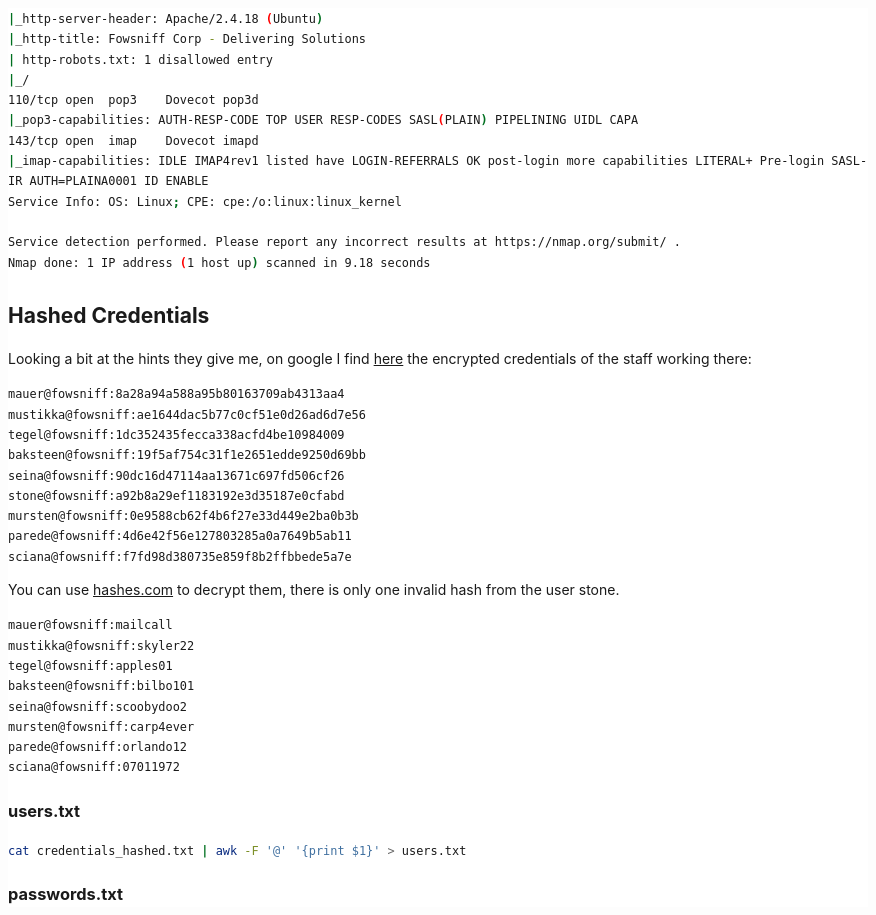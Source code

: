 ```bash
|_http-server-header: Apache/2.4.18 (Ubuntu)
|_http-title: Fowsniff Corp - Delivering Solutions
| http-robots.txt: 1 disallowed entry
|_/
110/tcp open  pop3    Dovecot pop3d
|_pop3-capabilities: AUTH-RESP-CODE TOP USER RESP-CODES SASL(PLAIN) PIPELINING UIDL CAPA
143/tcp open  imap    Dovecot imapd
|_imap-capabilities: IDLE IMAP4rev1 listed have LOGIN-REFERRALS OK post-login more capabilities LITERAL+ Pre-login SASL-IR AUTH=PLAINA0001 ID ENABLE
Service Info: OS: Linux; CPE: cpe:/o:linux:linux_kernel

Service detection performed. Please report any incorrect results at https://nmap.org/submit/ .
Nmap done: 1 IP address (1 host up) scanned in 9.18 seconds
```

## Hashed Credentials

Looking a bit at the hints they give me, on google I find [here](https://github.com/berzerk0/Fowsniff/blob/main/fowsniff.txt) the encrypted credentials of the staff working there:

```
mauer@fowsniff:8a28a94a588a95b80163709ab4313aa4
mustikka@fowsniff:ae1644dac5b77c0cf51e0d26ad6d7e56
tegel@fowsniff:1dc352435fecca338acfd4be10984009
baksteen@fowsniff:19f5af754c31f1e2651edde9250d69bb
seina@fowsniff:90dc16d47114aa13671c697fd506cf26
stone@fowsniff:a92b8a29ef1183192e3d35187e0cfabd
mursten@fowsniff:0e9588cb62f4b6f27e33d449e2ba0b3b
parede@fowsniff:4d6e42f56e127803285a0a7649b5ab11
sciana@fowsniff:f7fd98d380735e859f8b2ffbbede5a7e
```

You can use [hashes.com](https://hashes.com/en/decrypt/hash) to decrypt them, there is only one invalid hash from the user stone.

```
mauer@fowsniff:mailcall
mustikka@fowsniff:skyler22
tegel@fowsniff:apples01
baksteen@fowsniff:bilbo101
seina@fowsniff:scoobydoo2
mursten@fowsniff:carp4ever
parede@fowsniff:orlando12
sciana@fowsniff:07011972
```

### users.txt

```bash
cat credentials_hashed.txt | awk -F '@' '{print $1}' > users.txt
```

### passwords.txt
